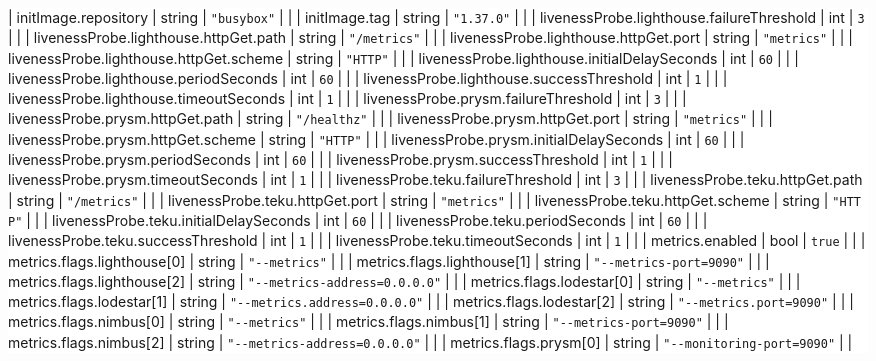 | initImage.repository | string | `"busybox"` |  |
| initImage.tag | string | `"1.37.0"` |  |
| livenessProbe.lighthouse.failureThreshold | int | `3` |  |
| livenessProbe.lighthouse.httpGet.path | string | `"/metrics"` |  |
| livenessProbe.lighthouse.httpGet.port | string | `"metrics"` |  |
| livenessProbe.lighthouse.httpGet.scheme | string | `"HTTP"` |  |
| livenessProbe.lighthouse.initialDelaySeconds | int | `60` |  |
| livenessProbe.lighthouse.periodSeconds | int | `60` |  |
| livenessProbe.lighthouse.successThreshold | int | `1` |  |
| livenessProbe.lighthouse.timeoutSeconds | int | `1` |  |
| livenessProbe.prysm.failureThreshold | int | `3` |  |
| livenessProbe.prysm.httpGet.path | string | `"/healthz"` |  |
| livenessProbe.prysm.httpGet.port | string | `"metrics"` |  |
| livenessProbe.prysm.httpGet.scheme | string | `"HTTP"` |  |
| livenessProbe.prysm.initialDelaySeconds | int | `60` |  |
| livenessProbe.prysm.periodSeconds | int | `60` |  |
| livenessProbe.prysm.successThreshold | int | `1` |  |
| livenessProbe.prysm.timeoutSeconds | int | `1` |  |
| livenessProbe.teku.failureThreshold | int | `3` |  |
| livenessProbe.teku.httpGet.path | string | `"/metrics"` |  |
| livenessProbe.teku.httpGet.port | string | `"metrics"` |  |
| livenessProbe.teku.httpGet.scheme | string | `"HTTP"` |  |
| livenessProbe.teku.initialDelaySeconds | int | `60` |  |
| livenessProbe.teku.periodSeconds | int | `60` |  |
| livenessProbe.teku.successThreshold | int | `1` |  |
| livenessProbe.teku.timeoutSeconds | int | `1` |  |
| metrics.enabled | bool | `true` |  |
| metrics.flags.lighthouse[0] | string | `"--metrics"` |  |
| metrics.flags.lighthouse[1] | string | `"--metrics-port=9090"` |  |
| metrics.flags.lighthouse[2] | string | `"--metrics-address=0.0.0.0"` |  |
| metrics.flags.lodestar[0] | string | `"--metrics"` |  |
| metrics.flags.lodestar[1] | string | `"--metrics.address=0.0.0.0"` |  |
| metrics.flags.lodestar[2] | string | `"--metrics.port=9090"` |  |
| metrics.flags.nimbus[0] | string | `"--metrics"` |  |
| metrics.flags.nimbus[1] | string | `"--metrics-port=9090"` |  |
| metrics.flags.nimbus[2] | string | `"--metrics-address=0.0.0.0"` |  |
| metrics.flags.prysm[0] | string | `"--monitoring-port=9090"` |  |
